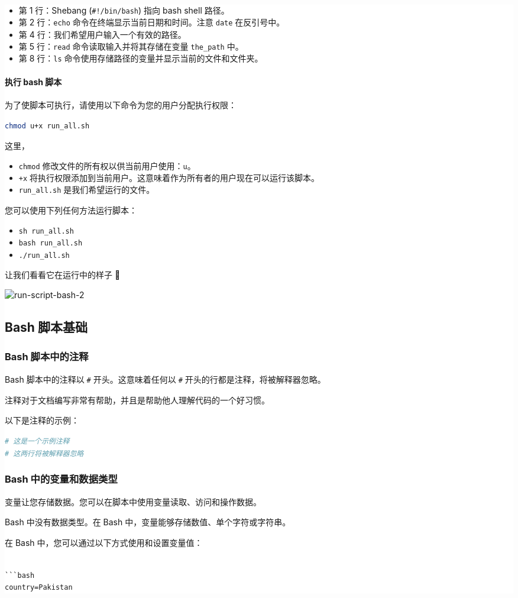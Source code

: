 - 第 1 行：Shebang (`#!/bin/bash`) 指向 bash shell 路径。
- 第 2 行：`echo` 命令在终端显示当前日期和时间。注意 `date` 在反引号中。
- 第 4 行：我们希望用户输入一个有效的路径。
- 第 5 行：`read` 命令读取输入并将其存储在变量 `the_path` 中。
- 第 8 行：`ls` 命令使用存储路径的变量并显示当前的文件和文件夹。

#### 执行 bash 脚本

为了使脚本可执行，请使用以下命令为您的用户分配执行权限：

```bash
chmod u+x run_all.sh
```

这里，

- `chmod` 修改文件的所有权以供当前用户使用：`u`。
- `+x` 将执行权限添加到当前用户。这意味着作为所有者的用户现在可以运行该脚本。
- `run_all.sh` 是我们希望运行的文件。

您可以使用下列任何方法运行脚本：

- `sh run_all.sh`
- `bash run_all.sh`
- `./run_all.sh`

让我们看看它在运行中的样子 🚀

![run-script-bash-2](https://www.freecodecamp.org/news/content/images/2023/03/run-script-bash-2.gif)

## Bash 脚本基础

### Bash 脚本中的注释

Bash 脚本中的注释以 `#` 开头。这意味着任何以 `#` 开头的行都是注释，将被解释器忽略。

注释对于文档编写非常有帮助，并且是帮助他人理解代码的一个好习惯。

以下是注释的示例：

```bash
# 这是一个示例注释
# 这两行将被解释器忽略
```

### Bash 中的变量和数据类型

变量让您存储数据。您可以在脚本中使用变量读取、访问和操作数据。

Bash 中没有数据类型。在 Bash 中，变量能够存储数值、单个字符或字符串。

在 Bash 中，您可以通过以下方式使用和设置变量值：
```

```bash
country=Pakistan
```
